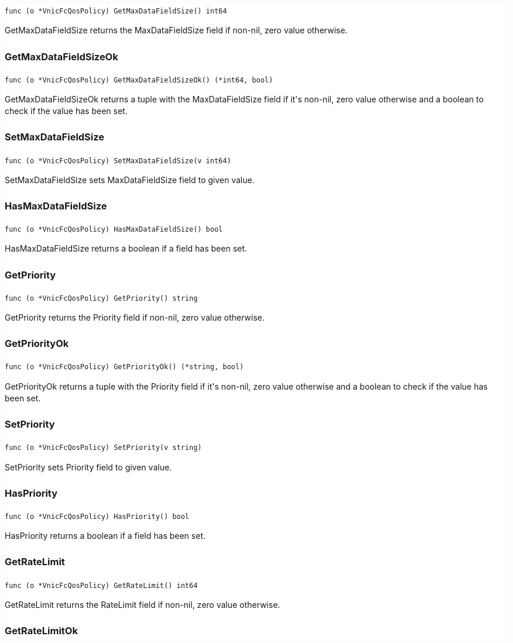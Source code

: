 `func (o *VnicFcQosPolicy) GetMaxDataFieldSize() int64`

GetMaxDataFieldSize returns the MaxDataFieldSize field if non-nil, zero value otherwise.

### GetMaxDataFieldSizeOk

`func (o *VnicFcQosPolicy) GetMaxDataFieldSizeOk() (*int64, bool)`

GetMaxDataFieldSizeOk returns a tuple with the MaxDataFieldSize field if it's non-nil, zero value otherwise
and a boolean to check if the value has been set.

### SetMaxDataFieldSize

`func (o *VnicFcQosPolicy) SetMaxDataFieldSize(v int64)`

SetMaxDataFieldSize sets MaxDataFieldSize field to given value.

### HasMaxDataFieldSize

`func (o *VnicFcQosPolicy) HasMaxDataFieldSize() bool`

HasMaxDataFieldSize returns a boolean if a field has been set.

### GetPriority

`func (o *VnicFcQosPolicy) GetPriority() string`

GetPriority returns the Priority field if non-nil, zero value otherwise.

### GetPriorityOk

`func (o *VnicFcQosPolicy) GetPriorityOk() (*string, bool)`

GetPriorityOk returns a tuple with the Priority field if it's non-nil, zero value otherwise
and a boolean to check if the value has been set.

### SetPriority

`func (o *VnicFcQosPolicy) SetPriority(v string)`

SetPriority sets Priority field to given value.

### HasPriority

`func (o *VnicFcQosPolicy) HasPriority() bool`

HasPriority returns a boolean if a field has been set.

### GetRateLimit

`func (o *VnicFcQosPolicy) GetRateLimit() int64`

GetRateLimit returns the RateLimit field if non-nil, zero value otherwise.

### GetRateLimitOk
